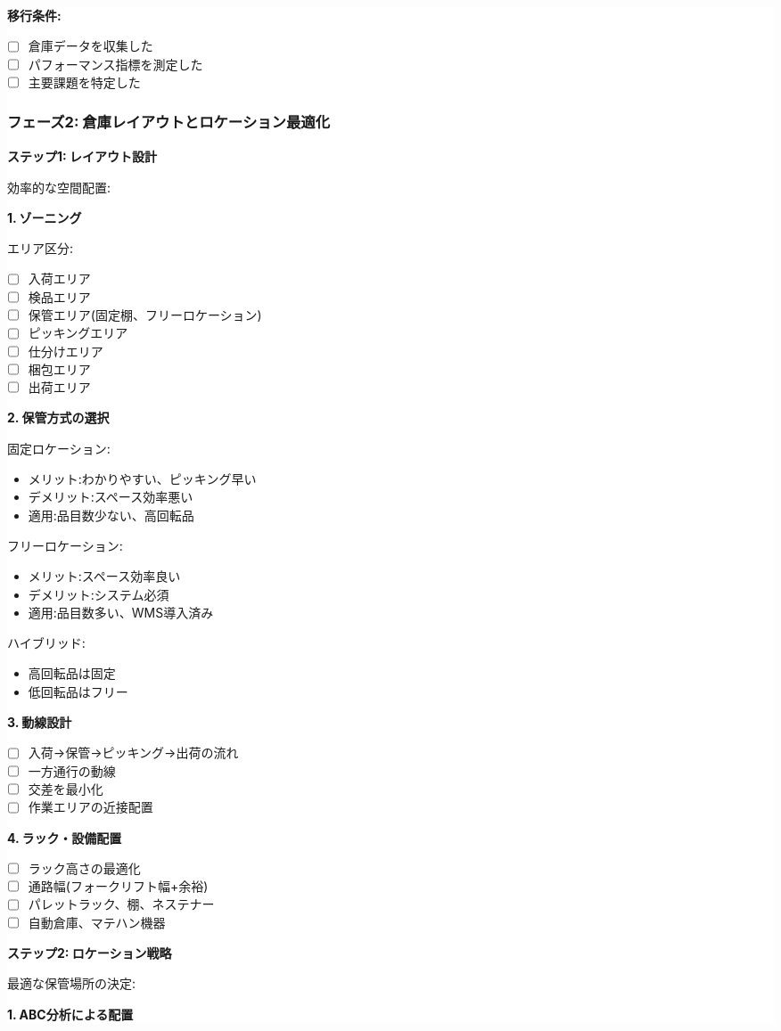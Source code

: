 **移行条件:**

- [ ] 倉庫データを収集した
- [ ] パフォーマンス指標を測定した
- [ ] 主要課題を特定した

### フェーズ2: 倉庫レイアウトとロケーション最適化

**ステップ1: レイアウト設計**

効率的な空間配置:

**1. ゾーニング**

エリア区分:
- [ ] 入荷エリア
- [ ] 検品エリア
- [ ] 保管エリア(固定棚、フリーロケーション)
- [ ] ピッキングエリア
- [ ] 仕分けエリア
- [ ] 梱包エリア
- [ ] 出荷エリア

**2. 保管方式の選択**

固定ロケーション:
- メリット:わかりやすい、ピッキング早い
- デメリット:スペース効率悪い
- 適用:品目数少ない、高回転品

フリーロケーション:
- メリット:スペース効率良い
- デメリット:システム必須
- 適用:品目数多い、WMS導入済み

ハイブリッド:
- 高回転品は固定
- 低回転品はフリー

**3. 動線設計**

- [ ] 入荷→保管→ピッキング→出荷の流れ
- [ ] 一方通行の動線
- [ ] 交差を最小化
- [ ] 作業エリアの近接配置

**4. ラック・設備配置**

- [ ] ラック高さの最適化
- [ ] 通路幅(フォークリフト幅+余裕)
- [ ] パレットラック、棚、ネステナー
- [ ] 自動倉庫、マテハン機器

**ステップ2: ロケーション戦略**

最適な保管場所の決定:

**1. ABC分析による配置**
